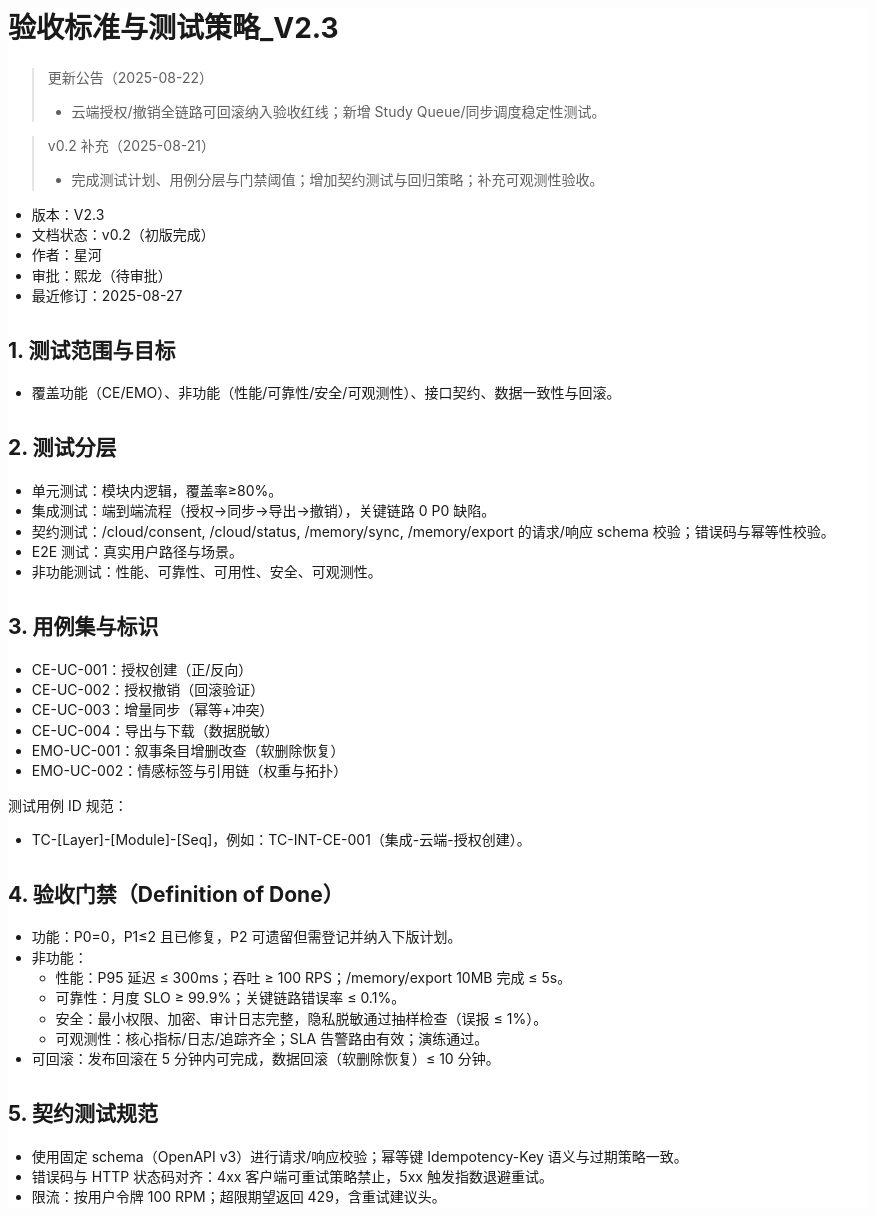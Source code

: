 # 验收标准与测试策略_V2.3

> 更新公告（2025-08-22）
> - 云端授权/撤销全链路可回滚纳入验收红线；新增 Study Queue/同步调度稳定性测试。

> v0.2 补充（2025-08-21）
> - 完成测试计划、用例分层与门禁阈值；增加契约测试与回归策略；补充可观测性验收。

- 版本：V2.3
- 文档状态：v0.2（初版完成）
- 作者：星河
- 审批：熙龙（待审批）
- 最近修订：2025-08-27

## 1. 测试范围与目标
- 覆盖功能（CE/EMO）、非功能（性能/可靠性/安全/可观测性）、接口契约、数据一致性与回滚。

## 2. 测试分层
- 单元测试：模块内逻辑，覆盖率≥80%。
- 集成测试：端到端流程（授权→同步→导出→撤销），关键链路 0 P0 缺陷。
- 契约测试：/cloud/consent, /cloud/status, /memory/sync, /memory/export 的请求/响应 schema 校验；错误码与幂等性校验。
- E2E 测试：真实用户路径与场景。
- 非功能测试：性能、可靠性、可用性、安全、可观测性。

## 3. 用例集与标识
- CE-UC-001：授权创建（正/反向）
- CE-UC-002：授权撤销（回滚验证）
- CE-UC-003：增量同步（幂等+冲突）
- CE-UC-004：导出与下载（数据脱敏）
- EMO-UC-001：叙事条目增删改查（软删除恢复）
- EMO-UC-002：情感标签与引用链（权重与拓扑）

测试用例 ID 规范：
- TC-[Layer]-[Module]-[Seq]，例如：TC-INT-CE-001（集成-云端-授权创建）。

## 4. 验收门禁（Definition of Done）
- 功能：P0=0，P1≤2 且已修复，P2 可遗留但需登记并纳入下版计划。
- 非功能：
  - 性能：P95 延迟 ≤ 300ms；吞吐 ≥ 100 RPS；/memory/export 10MB 完成 ≤ 5s。
  - 可靠性：月度 SLO ≥ 99.9%；关键链路错误率 ≤ 0.1%。
  - 安全：最小权限、加密、审计日志完整，隐私脱敏通过抽样检查（误报 ≤ 1%）。
  - 可观测性：核心指标/日志/追踪齐全；SLA 告警路由有效；演练通过。
- 可回滚：发布回滚在 5 分钟内可完成，数据回滚（软删除恢复）≤ 10 分钟。

## 5. 契约测试规范
- 使用固定 schema（OpenAPI v3）进行请求/响应校验；幂等键 Idempotency-Key 语义与过期策略一致。
- 错误码与 HTTP 状态码对齐：4xx 客户端可重试策略禁止，5xx 触发指数退避重试。
- 限流：按用户令牌 100 RPM；超限期望返回 429，含重试建议头。
